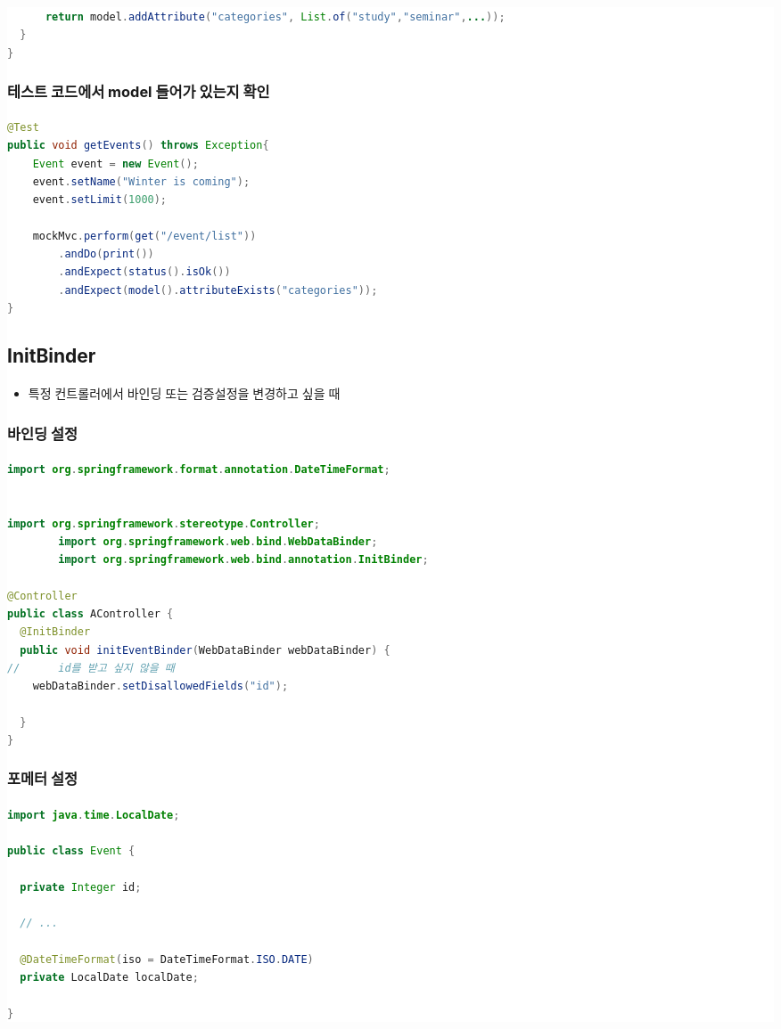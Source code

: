 ```java
      return model.addAttribute("categories", List.of("study","seminar",...));
  }
}
```
### 테스트 코드에서 model 들어가 있는지 확인
```java
@Test
public void getEvents() throws Exception{
    Event event = new Event();
    event.setName("Winter is coming");
    event.setLimit(1000);
    
    mockMvc.perform(get("/event/list"))
        .andDo(print())
        .andExpect(status().isOk())
        .andExpect(model().attributeExists("categories"));
}
```
## InitBinder
* 특정 컨트롤러에서 바인딩 또는 검증설정을 변경하고 싶을 때

### 바인딩 설정
```java
import org.springframework.format.annotation.DateTimeFormat;


import org.springframework.stereotype.Controller;
        import org.springframework.web.bind.WebDataBinder;
        import org.springframework.web.bind.annotation.InitBinder;

@Controller
public class AController {
  @InitBinder
  public void initEventBinder(WebDataBinder webDataBinder) {
//      id를 받고 싶지 않을 때
    webDataBinder.setDisallowedFields("id");

  }
}
```
### 포메터 설정
```java
import java.time.LocalDate;

public class Event {

  private Integer id;

  // ...

  @DateTimeFormat(iso = DateTimeFormat.ISO.DATE)
  private LocalDate localDate;
  
}

```
